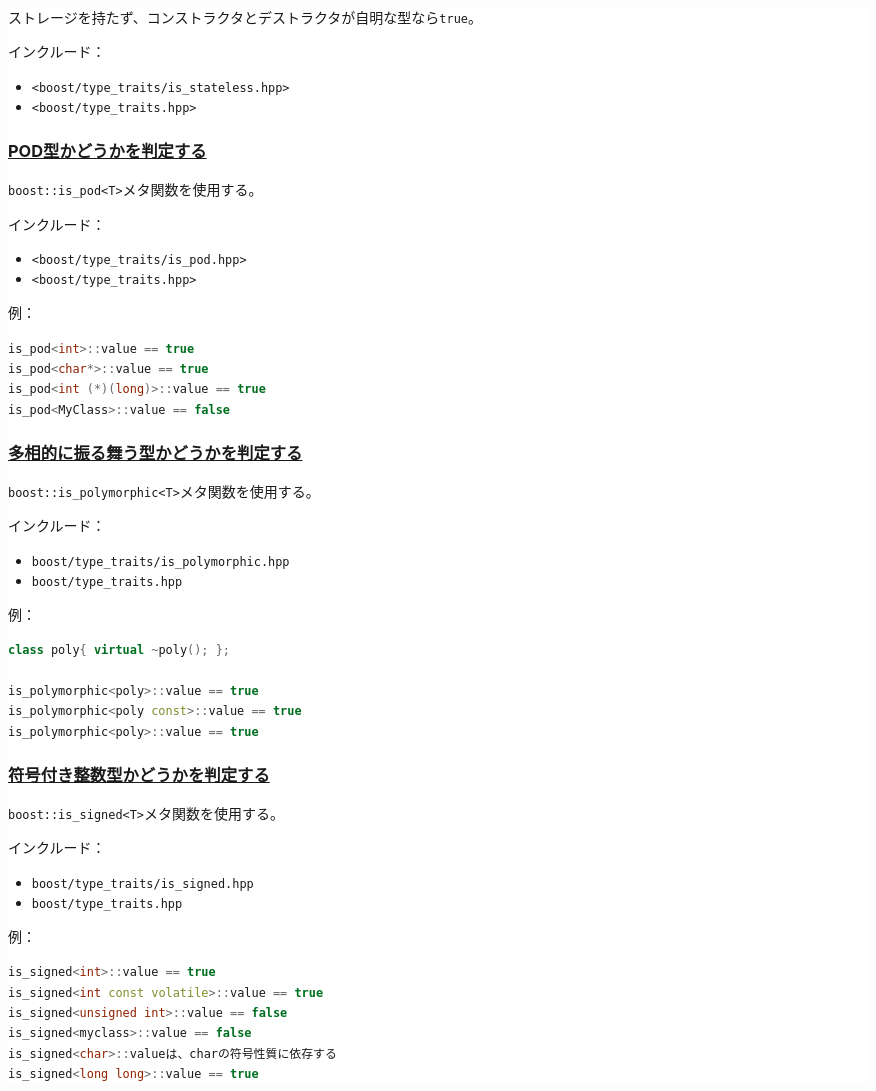 ストレージを持たず、コンストラクタとデストラクタが自明な型なら`true`。

インクルード：

- `<boost/type_traits/is_stateless.hpp>`
- `<boost/type_traits.hpp>`


### <a id="is-pod" href="#is-pod">POD型かどうかを判定する</a>
`boost::is_pod<T>`メタ関数を使用する。

インクルード：

- `<boost/type_traits/is_pod.hpp>`
- `<boost/type_traits.hpp>`


例：
```cpp
is_pod<int>::value == true
is_pod<char*>::value == true
is_pod<int (*)(long)>::value == true
is_pod<MyClass>::value == false
```

### <a id="is-polymorphic" href="#is-polymorphic">多相的に振る舞う型かどうかを判定する</a>
`boost::is_polymorphic<T>`メタ関数を使用する。

インクルード：

- `boost/type_traits/is_polymorphic.hpp`
- `boost/type_traits.hpp`

例：
```cpp
class poly{ virtual ~poly(); };

is_polymorphic<poly>::value == true
is_polymorphic<poly const>::value == true
is_polymorphic<poly>::value == true
```


### <a id="is-signed" href="#is-signed">符号付き整数型かどうかを判定する</a>
`boost::is_signed<T>`メタ関数を使用する。

インクルード：

- `boost/type_traits/is_signed.hpp`
- `boost/type_traits.hpp`

例：
```cpp
is_signed<int>::value == true
is_signed<int const volatile>::value == true
is_signed<unsigned int>::value == false
is_signed<myclass>::value == false
is_signed<char>::valueは、charの符号性質に依存する
is_signed<long long>::value == true
```
